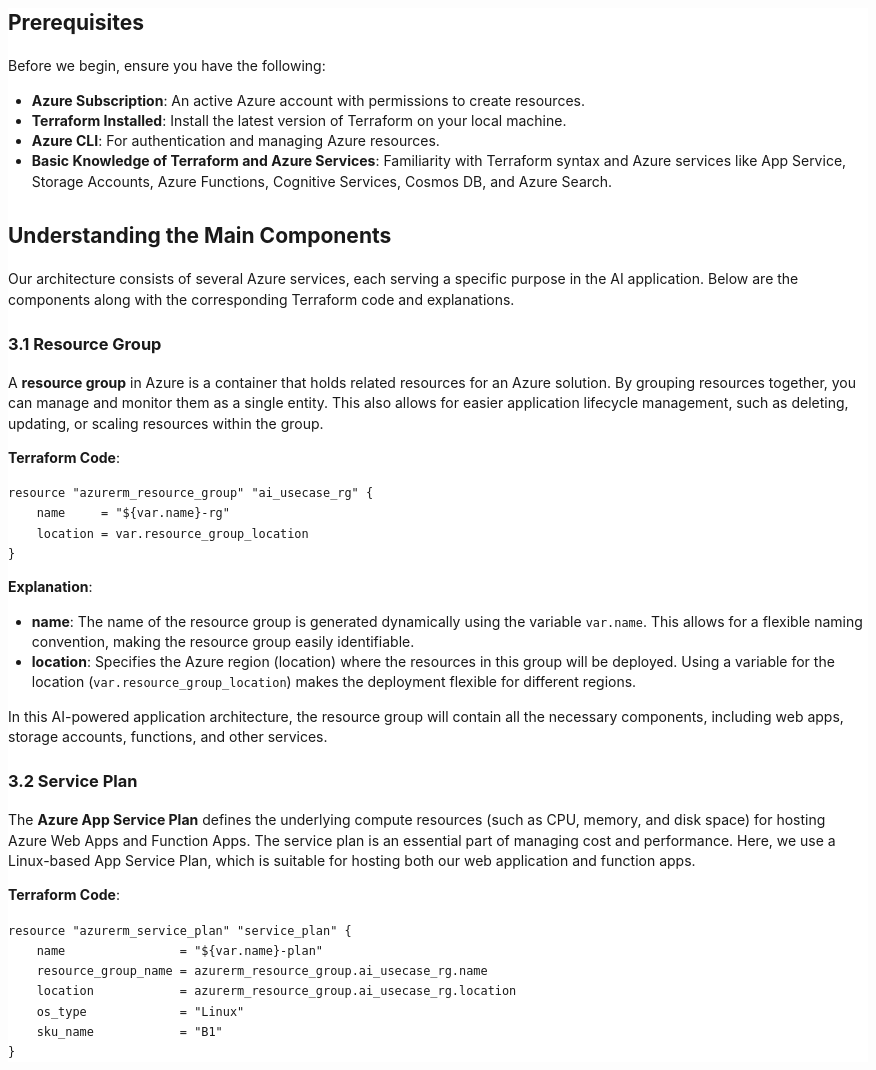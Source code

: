 ## Prerequisites

Before we begin, ensure you have the following:

* **Azure Subscription**: An active Azure account with permissions to create resources.
* **Terraform Installed**: Install the latest version of Terraform on your local machine.
* **Azure CLI**: For authentication and managing Azure resources.
* **Basic Knowledge of Terraform and Azure Services**: Familiarity with Terraform syntax and Azure services like App Service, Storage Accounts, Azure Functions, Cognitive Services, Cosmos DB, and Azure Search.

## Understanding the Main Components

Our architecture consists of several Azure services, each serving a specific purpose in the AI application. Below are the components along with the corresponding Terraform code and explanations.

### 3.1 Resource Group

A **resource group** in Azure is a container that holds related resources for an Azure solution. By grouping resources together, you can manage and monitor them as a single entity. This also allows for easier application lifecycle management, such as deleting, updating, or scaling resources within the group.

**Terraform Code**:

    resource "azurerm_resource_group" "ai_usecase_rg" {
        name     = "${var.name}-rg"
        location = var.resource_group_location
    }

**Explanation**:

* **name**: The name of the resource group is generated dynamically using the variable `var.name`. This allows for a flexible naming convention, making the resource group easily identifiable.
* **location**: Specifies the Azure region (location) where the resources in this group will be deployed. Using a variable for the location (`var.resource_group_location`) makes the deployment flexible for different regions.

In this AI-powered application architecture, the resource group will contain all the necessary components, including web apps, storage accounts, functions, and other services.

### 3.2 Service Plan

The **Azure App Service Plan** defines the underlying compute resources (such as CPU, memory, and disk space) for hosting Azure Web Apps and Function Apps. The service plan is an essential part of managing cost and performance. Here, we use a Linux-based App Service Plan, which is suitable for hosting both our web application and function apps.

**Terraform Code**:

    resource "azurerm_service_plan" "service_plan" {
        name                = "${var.name}-plan"
        resource_group_name = azurerm_resource_group.ai_usecase_rg.name
        location            = azurerm_resource_group.ai_usecase_rg.location
        os_type             = "Linux"
        sku_name            = "B1"
    }
    